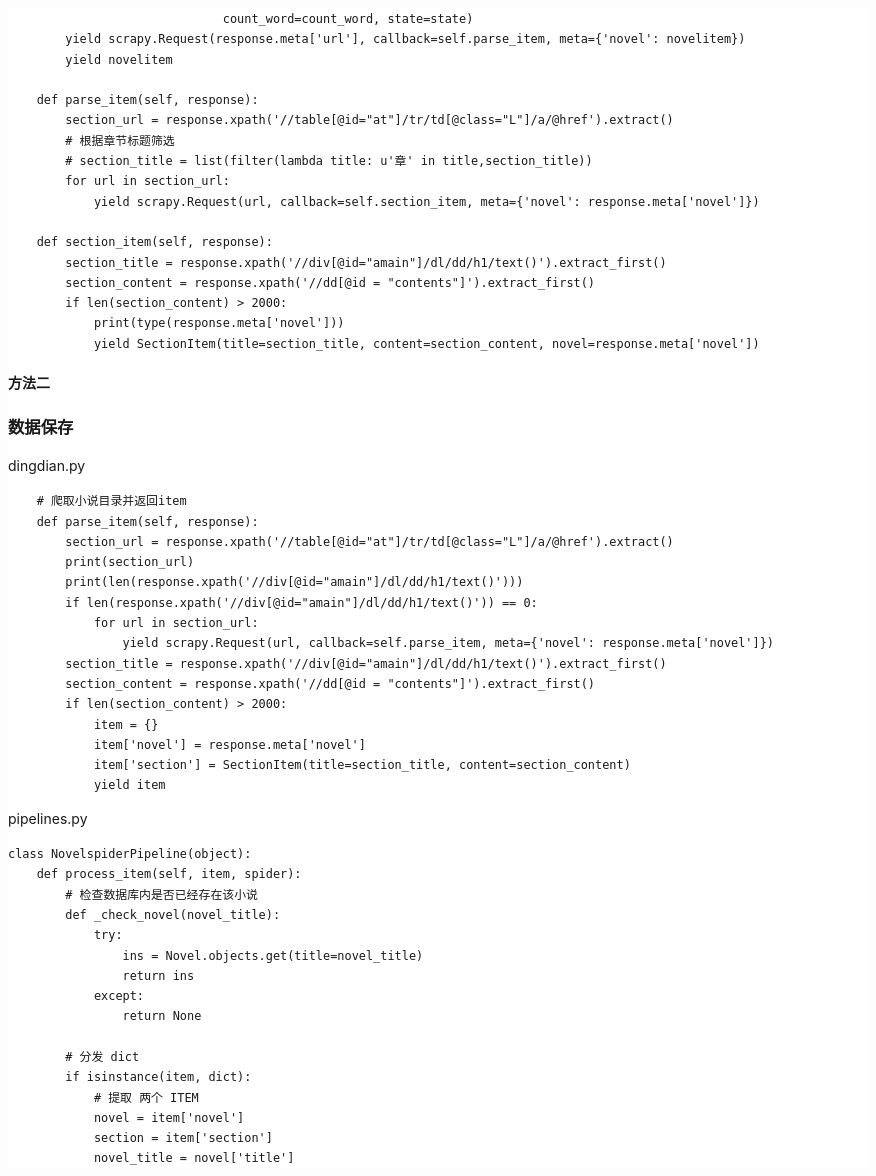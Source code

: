 ```
                              count_word=count_word, state=state)
        yield scrapy.Request(response.meta['url'], callback=self.parse_item, meta={'novel': novelitem})
        yield novelitem

    def parse_item(self, response):
        section_url = response.xpath('//table[@id="at"]/tr/td[@class="L"]/a/@href').extract()
        # 根据章节标题筛选
        # section_title = list(filter(lambda title: u'章' in title,section_title))
        for url in section_url:
            yield scrapy.Request(url, callback=self.section_item, meta={'novel': response.meta['novel']})

    def section_item(self, response):
        section_title = response.xpath('//div[@id="amain"]/dl/dd/h1/text()').extract_first()
        section_content = response.xpath('//dd[@id = "contents"]').extract_first()
        if len(section_content) > 2000:
            print(type(response.meta['novel']))
            yield SectionItem(title=section_title, content=section_content, novel=response.meta['novel'])
```

#### 方法二
### 数据保存

dingdian.py

```
    # 爬取小说目录并返回item
    def parse_item(self, response):
        section_url = response.xpath('//table[@id="at"]/tr/td[@class="L"]/a/@href').extract()
        print(section_url)
        print(len(response.xpath('//div[@id="amain"]/dl/dd/h1/text()')))
        if len(response.xpath('//div[@id="amain"]/dl/dd/h1/text()')) == 0:
            for url in section_url:
                yield scrapy.Request(url, callback=self.parse_item, meta={'novel': response.meta['novel']})
        section_title = response.xpath('//div[@id="amain"]/dl/dd/h1/text()').extract_first()
        section_content = response.xpath('//dd[@id = "contents"]').extract_first()
        if len(section_content) > 2000:
            item = {}
            item['novel'] = response.meta['novel']
            item['section'] = SectionItem(title=section_title, content=section_content)
            yield item
```

pipelines.py

```
class NovelspiderPipeline(object):
    def process_item(self, item, spider):
        # 检查数据库内是否已经存在该小说
        def _check_novel(novel_title):
            try:
                ins = Novel.objects.get(title=novel_title)
                return ins
            except:
                return None

        # 分发 dict
        if isinstance(item, dict):
            # 提取 两个 ITEM
            novel = item['novel']
            section = item['section']
            novel_title = novel['title']
```